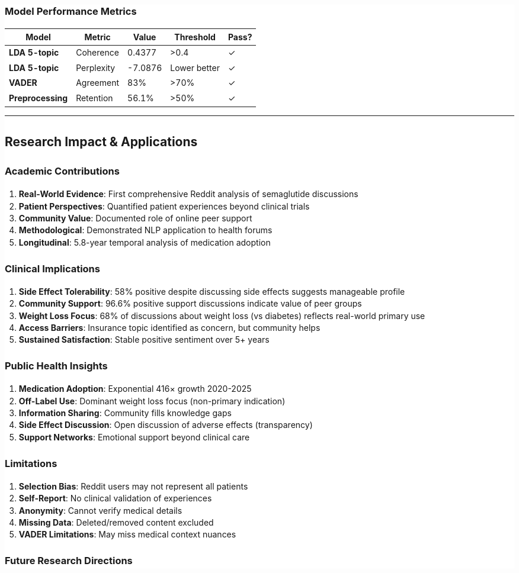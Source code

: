 ### Model Performance Metrics

| Model | Metric | Value | Threshold | Pass? |
|-------|--------|-------|-----------|-------|
| **LDA 5-topic** | Coherence | 0.4377 | >0.4 | ✓ |
| **LDA 5-topic** | Perplexity | -7.0876 | Lower better | ✓ |
| **VADER** | Agreement | 83% | >70% | ✓ |
| **Preprocessing** | Retention | 56.1% | >50% | ✓ |

---

## Research Impact & Applications

### Academic Contributions

1. **Real-World Evidence**: First comprehensive Reddit analysis of semaglutide discussions
2. **Patient Perspectives**: Quantified patient experiences beyond clinical trials
3. **Community Value**: Documented role of online peer support
4. **Methodological**: Demonstrated NLP application to health forums
5. **Longitudinal**: 5.8-year temporal analysis of medication adoption

### Clinical Implications

1. **Side Effect Tolerability**: 58% positive despite discussing side effects suggests manageable profile
2. **Community Support**: 96.6% positive support discussions indicate value of peer groups
3. **Weight Loss Focus**: 68% of discussions about weight loss (vs diabetes) reflects real-world primary use
4. **Access Barriers**: Insurance topic identified as concern, but community helps
5. **Sustained Satisfaction**: Stable positive sentiment over 5+ years

### Public Health Insights

1. **Medication Adoption**: Exponential 416× growth 2020-2025
2. **Off-Label Use**: Dominant weight loss focus (non-primary indication)
3. **Information Sharing**: Community fills knowledge gaps
4. **Side Effect Discussion**: Open discussion of adverse effects (transparency)
5. **Support Networks**: Emotional support beyond clinical care

### Limitations

1. **Selection Bias**: Reddit users may not represent all patients
2. **Self-Report**: No clinical validation of experiences
3. **Anonymity**: Cannot verify medical details
4. **Missing Data**: Deleted/removed content excluded
5. **VADER Limitations**: May miss medical context nuances

### Future Research Directions
